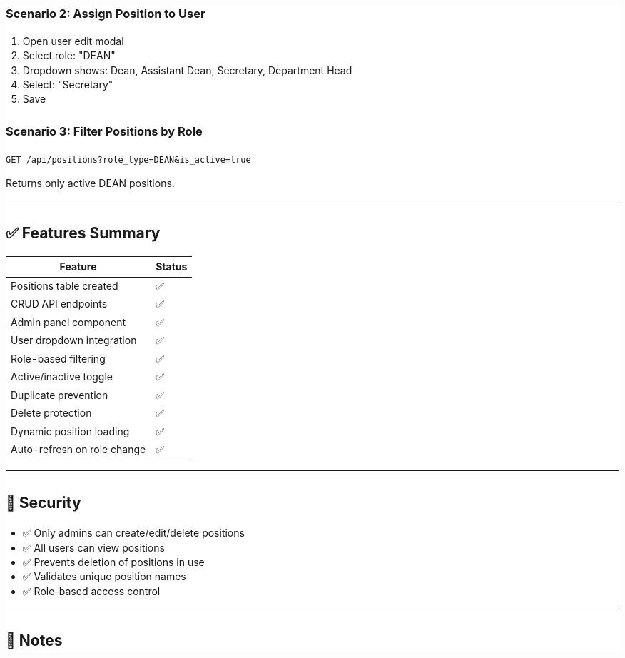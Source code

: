 ### **Scenario 2: Assign Position to User**
1. Open user edit modal
2. Select role: "DEAN"
3. Dropdown shows: Dean, Assistant Dean, Secretary, Department Head
4. Select: "Secretary"
5. Save

### **Scenario 3: Filter Positions by Role**
```
GET /api/positions?role_type=DEAN&is_active=true
```
Returns only active DEAN positions.

---

## ✅ Features Summary

| Feature | Status |
|---------|--------|
| Positions table created | ✅ |
| CRUD API endpoints | ✅ |
| Admin panel component | ✅ |
| User dropdown integration | ✅ |
| Role-based filtering | ✅ |
| Active/inactive toggle | ✅ |
| Duplicate prevention | ✅ |
| Delete protection | ✅ |
| Dynamic position loading | ✅ |
| Auto-refresh on role change | ✅ |

---

## 🔐 Security

- ✅ Only admins can create/edit/delete positions
- ✅ All users can view positions
- ✅ Prevents deletion of positions in use
- ✅ Validates unique position names
- ✅ Role-based access control

---

## 📝 Notes

